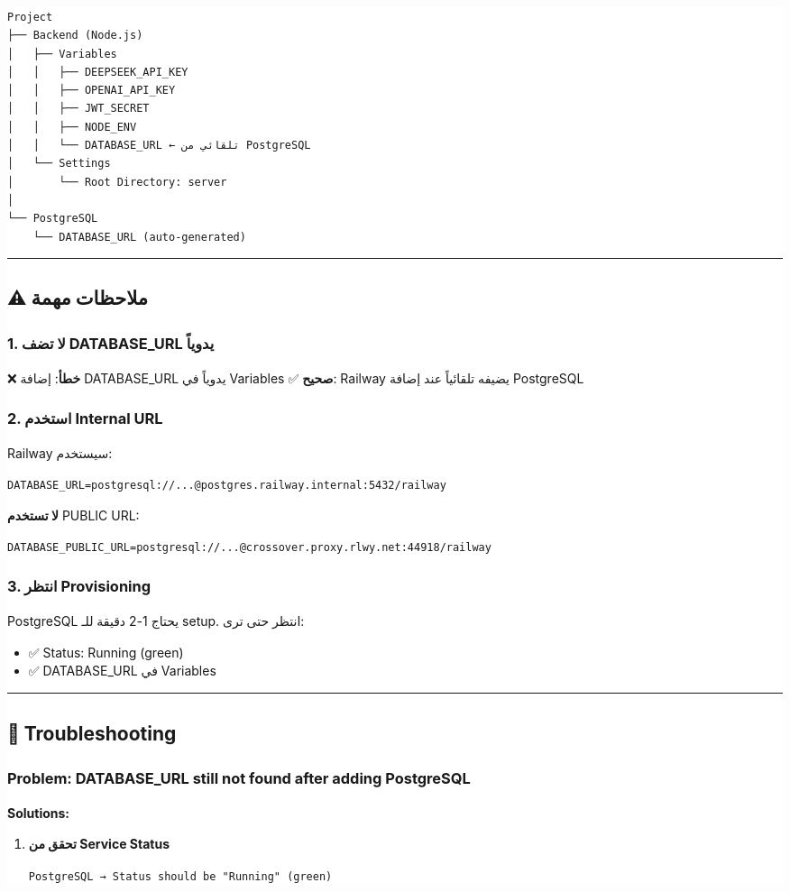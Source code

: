 ```
Project
├── Backend (Node.js)
│   ├── Variables
│   │   ├── DEEPSEEK_API_KEY
│   │   ├── OPENAI_API_KEY
│   │   ├── JWT_SECRET
│   │   ├── NODE_ENV
│   │   └── DATABASE_URL ← تلقائي من PostgreSQL
│   └── Settings
│       └── Root Directory: server
│
└── PostgreSQL
    └── DATABASE_URL (auto-generated)
```

---

## ⚠️ ملاحظات مهمة

### **1. لا تضف DATABASE_URL يدوياً**

❌ **خطأ**: إضافة DATABASE_URL يدوياً في Variables
✅ **صحيح**: Railway يضيفه تلقائياً عند إضافة PostgreSQL

### **2. استخدم Internal URL**

Railway سيستخدم:
```
DATABASE_URL=postgresql://...@postgres.railway.internal:5432/railway
```

**لا تستخدم** PUBLIC URL:
```
DATABASE_PUBLIC_URL=postgresql://...@crossover.proxy.rlwy.net:44918/railway
```

### **3. انتظر Provisioning**

PostgreSQL يحتاج 1-2 دقيقة للـ setup. انتظر حتى ترى:
- ✅ Status: Running (green)
- ✅ DATABASE_URL في Variables

---

## 🐛 Troubleshooting

### **Problem: DATABASE_URL still not found after adding PostgreSQL**

**Solutions:**

1. **تحقق من Service Status**
   ```
   PostgreSQL → Status should be "Running" (green)
   ```
